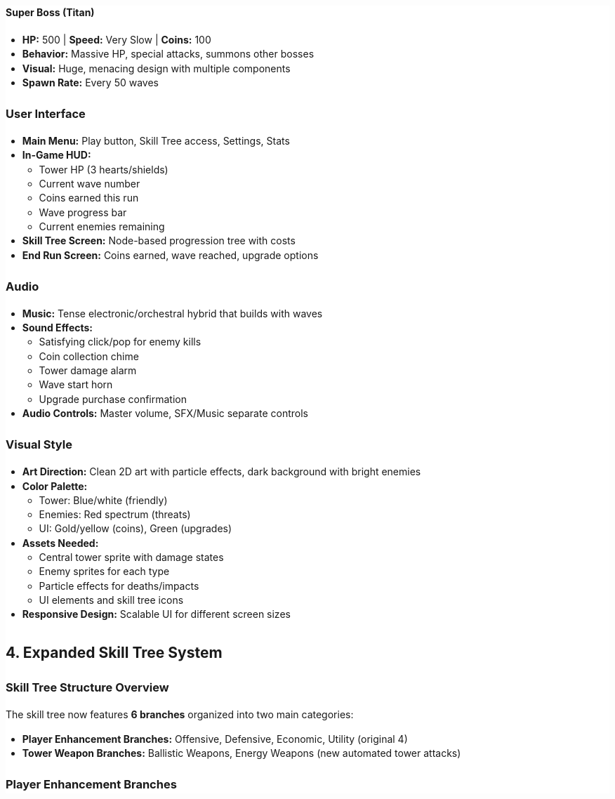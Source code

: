 #### Super Boss (Titan)
- **HP:** 500 | **Speed:** Very Slow | **Coins:** 100
- **Behavior:** Massive HP, special attacks, summons other bosses
- **Visual:** Huge, menacing design with multiple components
- **Spawn Rate:** Every 50 waves

### User Interface
- **Main Menu:** Play button, Skill Tree access, Settings, Stats
- **In-Game HUD:** 
  - Tower HP (3 hearts/shields)
  - Current wave number
  - Coins earned this run
  - Wave progress bar
  - Current enemies remaining
- **Skill Tree Screen:** Node-based progression tree with costs
- **End Run Screen:** Coins earned, wave reached, upgrade options

### Audio
- **Music:** Tense electronic/orchestral hybrid that builds with waves
- **Sound Effects:** 
  - Satisfying click/pop for enemy kills
  - Coin collection chime
  - Tower damage alarm
  - Wave start horn
  - Upgrade purchase confirmation
- **Audio Controls:** Master volume, SFX/Music separate controls

### Visual Style
- **Art Direction:** Clean 2D art with particle effects, dark background with bright enemies
- **Color Palette:** 
  - Tower: Blue/white (friendly)
  - Enemies: Red spectrum (threats)
  - UI: Gold/yellow (coins), Green (upgrades)
- **Assets Needed:** 
  - Central tower sprite with damage states
  - Enemy sprites for each type
  - Particle effects for deaths/impacts
  - UI elements and skill tree icons
- **Responsive Design:** Scalable UI for different screen sizes

## 4. Expanded Skill Tree System

### Skill Tree Structure Overview
The skill tree now features **6 branches** organized into two main categories:
- **Player Enhancement Branches:** Offensive, Defensive, Economic, Utility (original 4)
- **Tower Weapon Branches:** Ballistic Weapons, Energy Weapons (new automated tower attacks)

### Player Enhancement Branches
